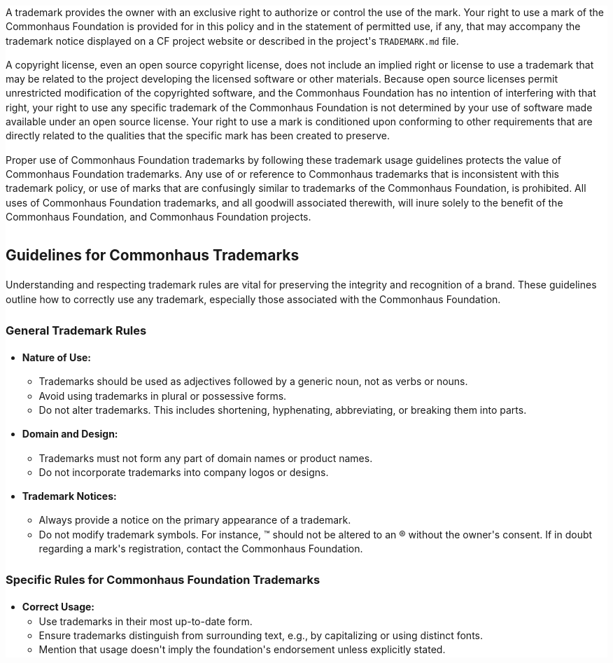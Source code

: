 A trademark provides the owner with an exclusive right to authorize or control the use of the mark.
Your right to use a mark of the Commonhaus Foundation is provided for in this policy and in the statement of permitted use, if any, that may accompany the trademark notice displayed on a CF project website or described in the project's `TRADEMARK.md` file.

A copyright license, even an open source copyright license, does not include an implied right or license to use a trademark that may be related to the project developing the licensed software or other materials.
Because open source licenses permit unrestricted modification of the copyrighted software, and the Commonhaus Foundation has no intention of interfering with that right, your right to use any specific trademark of the Commonhaus Foundation is not determined by your use of software made available under an open source license.
Your right to use a mark is conditioned upon conforming to other requirements that are directly related to the qualities that the specific mark has been created to preserve.

Proper use of Commonhaus Foundation trademarks by following these trademark usage guidelines protects the value of Commonhaus Foundation trademarks.
Any use of or reference to Commonhaus trademarks that is inconsistent with this trademark policy, or use of marks that are confusingly similar to trademarks of the Commonhaus Foundation, is prohibited.
All uses of Commonhaus Foundation trademarks, and all goodwill associated therewith, will inure solely to the benefit of the Commonhaus Foundation, and Commonhaus Foundation projects.

## Guidelines for Commonhaus Trademarks

Understanding and respecting trademark rules are vital for preserving the integrity and recognition of a brand. These guidelines outline how to correctly use any trademark, especially those associated with the Commonhaus Foundation.

### General Trademark Rules

- **Nature of Use:**
    - Trademarks should be used as adjectives followed by a generic noun, not as verbs or nouns.
    - Avoid using trademarks in plural or possessive forms.
    - Do not alter trademarks. This includes shortening, hyphenating, abbreviating, or breaking them into parts.

- **Domain and Design:**
    - Trademarks must not form any part of domain names or product names.
    - Do not incorporate trademarks into company logos or designs.

- **Trademark Notices:**
    - Always provide a notice on the primary appearance of a trademark.
    - Do not modify trademark symbols. For instance, ™ should not be altered to an ® without the owner's consent. If in doubt regarding a mark's registration, contact the Commonhaus Foundation.

### Specific Rules for Commonhaus Foundation Trademarks

- **Correct Usage:**
    - Use trademarks in their most up-to-date form.
    - Ensure trademarks distinguish from surrounding text, e.g., by capitalizing or using distinct fonts.
    - Mention that usage doesn't imply the foundation's endorsement unless explicitly stated.
